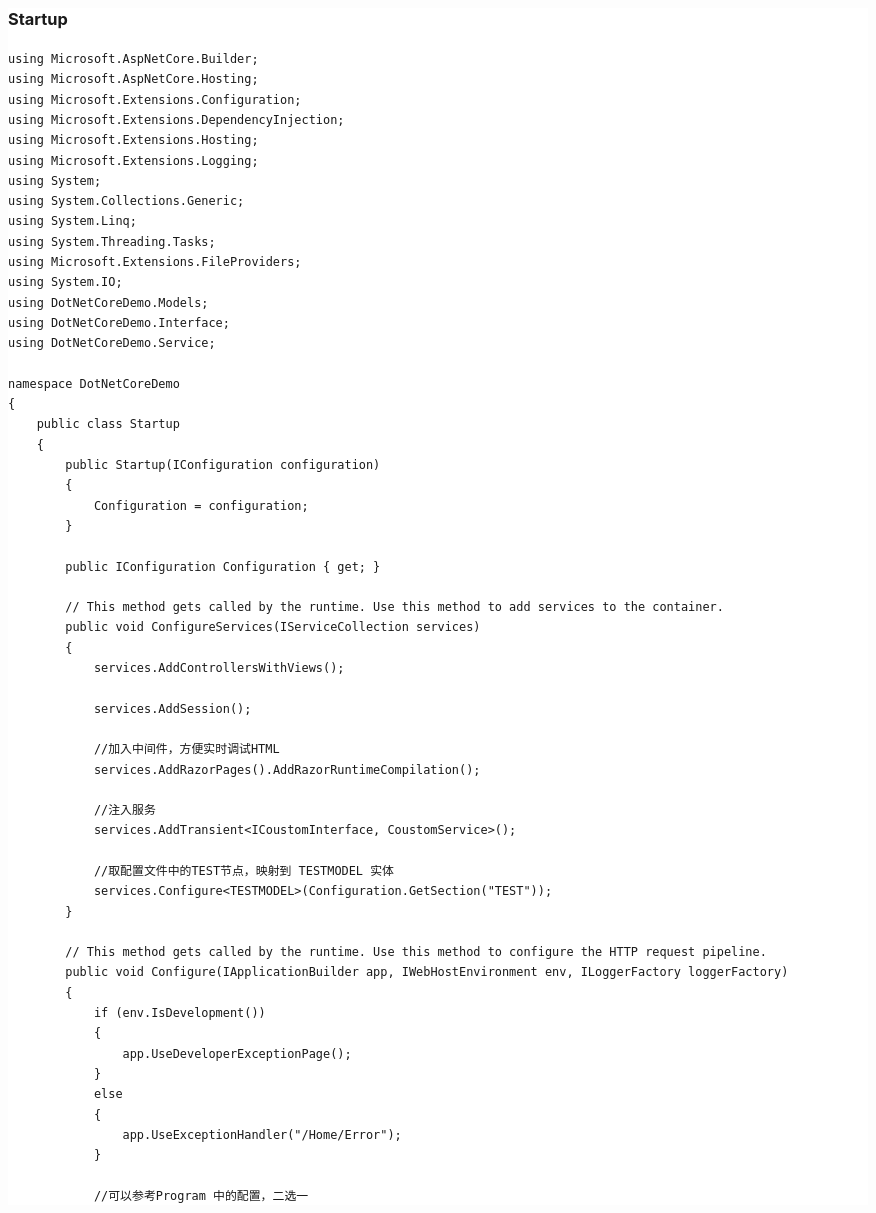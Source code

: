 ### Startup

``` CSharp
using Microsoft.AspNetCore.Builder;
using Microsoft.AspNetCore.Hosting;
using Microsoft.Extensions.Configuration;
using Microsoft.Extensions.DependencyInjection;
using Microsoft.Extensions.Hosting;
using Microsoft.Extensions.Logging;
using System;
using System.Collections.Generic;
using System.Linq;
using System.Threading.Tasks;
using Microsoft.Extensions.FileProviders;
using System.IO;
using DotNetCoreDemo.Models;
using DotNetCoreDemo.Interface;
using DotNetCoreDemo.Service;

namespace DotNetCoreDemo
{
    public class Startup
    {
        public Startup(IConfiguration configuration)
        {
            Configuration = configuration;
        }

        public IConfiguration Configuration { get; }

        // This method gets called by the runtime. Use this method to add services to the container.
        public void ConfigureServices(IServiceCollection services)
        {
            services.AddControllersWithViews();

            services.AddSession();
			
            //加入中间件，方便实时调试HTML
            services.AddRazorPages().AddRazorRuntimeCompilation();

            //注入服务
            services.AddTransient<ICoustomInterface, CoustomService>();

            //取配置文件中的TEST节点，映射到 TESTMODEL 实体
            services.Configure<TESTMODEL>(Configuration.GetSection("TEST"));
        }

        // This method gets called by the runtime. Use this method to configure the HTTP request pipeline.
        public void Configure(IApplicationBuilder app, IWebHostEnvironment env, ILoggerFactory loggerFactory)
        {
            if (env.IsDevelopment())
            {
                app.UseDeveloperExceptionPage();
            }
            else
            {
                app.UseExceptionHandler("/Home/Error");
            }

            //可以参考Program 中的配置，二选一
```